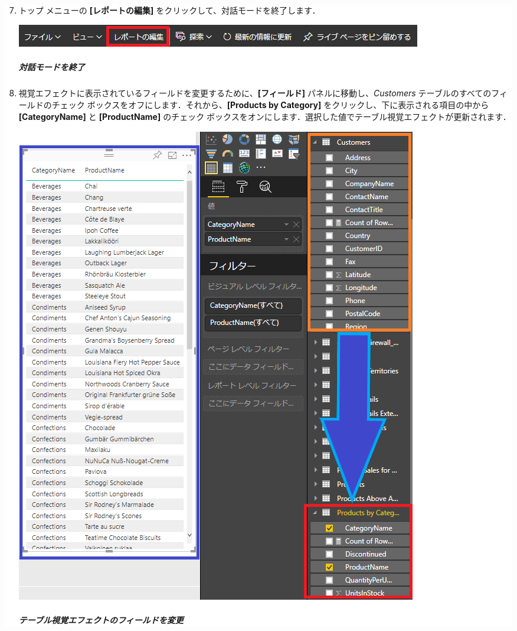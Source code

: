 7. トップ メニューの **[レポートの編集]** をクリックして、対話モードを終了します．

    ![img](./bi_img/02/27.png)
    ##### 対話モードを終了

8. 視覚エフェクトに表示されているフィールドを変更するために、**[フィールド]** パネルに移動し、*Customers* テーブルのすべてのフィールドのチェック ボックスをオフにします．それから、**[Products by Category]** をクリックし、下に表示される項目の中から **[CategoryName]** と **[ProductName]** のチェック ボックスをオンにします．選択した値でテーブル視覚エフェクトが更新されます．

    ![img](./bi_img/02/28.png)
    ##### テーブル視覚エフェクトのフィールドを変更
